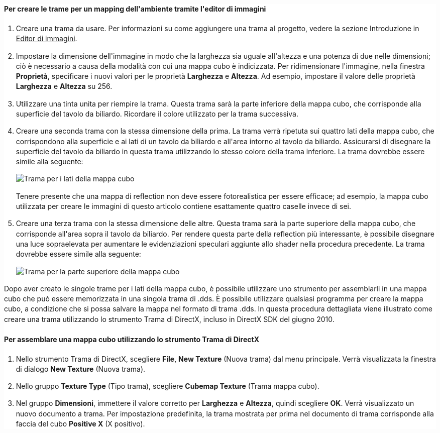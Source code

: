 #### <a name="to-create-textures-for-an-environment-map-by-using-the-image-editor"></a>Per creare le trame per un mapping dell'ambiente tramite l'editor di immagini  
  
1.  Creare una trama da usare. Per informazioni su come aggiungere una trama al progetto, vedere la sezione Introduzione in [Editor di immagini](../designers/image-editor.md).  
  
2.  Impostare la dimensione dell'immagine in modo che la larghezza sia uguale all'altezza e una potenza di due nelle dimensioni; ciò è necessario a causa della modalità con cui una mappa cubo è indicizzata. Per ridimensionare l'immagine, nella finestra **Proprietà**, specificare i nuovi valori per le proprietà **Larghezza** e **Altezza**. Ad esempio, impostare il valore delle proprietà **Larghezza** e **Altezza** su 256.  
  
3.  Utilizzare una tinta unita per riempire la trama. Questa trama sarà la parte inferiore della mappa cubo, che corrisponde alla superficie del tavolo da biliardo. Ricordare il colore utilizzato per la trama successiva.  
  
4.  Creare una seconda trama con la stessa dimensione della prima. La trama verrà ripetuta sui quattro lati della mappa cubo, che corrispondono alla superficie e ai lati di un tavolo da biliardo e all'area intorno al tavolo da biliardo. Assicurarsi di disegnare la superficie del tavolo da biliardo in questa trama utilizzando lo stesso colore della trama inferiore. La trama dovrebbe essere simile alla seguente:  
  
     ![Trama per i lati della mappa cubo](~/designers/media/gfx_shader_demo_billiard_art_env_texture_side.png "gfx_shader_demo_billiard_art_env_texture_side")  
  
     Tenere presente che una mappa di reflection non deve essere fotorealistica per essere efficace; ad esempio, la mappa cubo utilizzata per creare le immagini di questo articolo contiene esattamente quattro caselle invece di sei.  
  
5.  Creare una terza trama con la stessa dimensione delle altre. Questa trama sarà la parte superiore della mappa cubo, che corrisponde all'area sopra il tavolo da biliardo. Per rendere questa parte della reflection più interessante, è possibile disegnare una luce sopraelevata per aumentare le evidenziazioni speculari aggiunte allo shader nella procedura precedente. La trama dovrebbe essere simile alla seguente:  
  
     ![Trama per la parte superiore della mappa cubo](~/designers/media/gfx_shader_demo_billiard_art_env_texture_top2.png "gfx_shader_demo_billiard_art_env_texture_top2")  
  
 Dopo aver creato le singole trame per i lati della mappa cubo, è possibile utilizzare uno strumento per assemblarli in una mappa cubo che può essere memorizzata in una singola trama di .dds. È possibile utilizzare qualsiasi programma per creare la mappa cubo, a condizione che si possa salvare la mappa nel formato di trama .dds. In questa procedura dettagliata viene illustrato come creare una trama utilizzando lo strumento Trama di DirectX, incluso in DirectX SDK del giugno 2010.  
  
#### <a name="to-assemble-a-cube-map-by-using-the-directx-texture-tool"></a>Per assemblare una mappa cubo utilizzando lo strumento Trama di DirectX  
  
1.  Nello strumento Trama di DirectX, scegliere **File**, **New Texture** (Nuova trama) dal menu principale. Verrà visualizzata la finestra di dialogo **New Texture** (Nuova trama).  
  
2.  Nello gruppo **Texture Type** (Tipo trama), scegliere **Cubemap Texture** (Trama mappa cubo).  
  
3.  Nel gruppo **Dimensioni**, immettere il valore corretto per **Larghezza** e **Altezza**, quindi scegliere **OK**. Verrà visualizzato un nuovo documento a trama. Per impostazione predefinita, la trama mostrata per prima nel documento di trama corrisponde alla faccia del cubo **Positive X** (X positivo).  
  